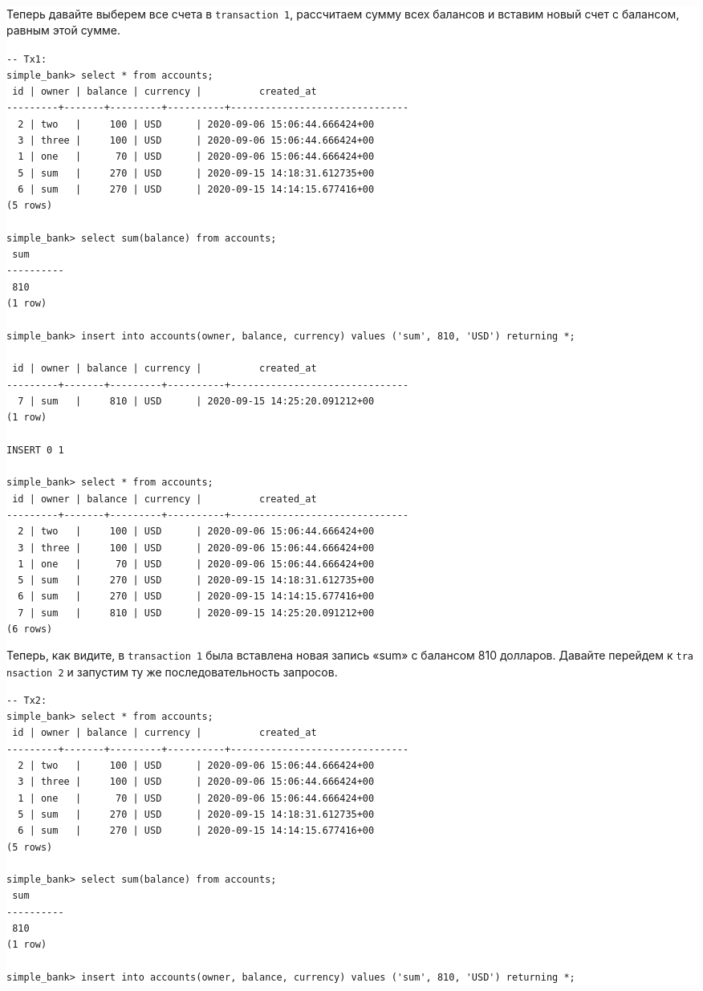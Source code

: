 Теперь давайте выберем все счета в `transaction 1`, рассчитаем сумму всех 
балансов и вставим новый счет с балансом, равным этой сумме.

```shell
-- Tx1:
simple_bank> select * from accounts;
 id | owner | balance | currency |          created_at
---------+-------+---------+----------+-------------------------------
  2 | two   |     100 | USD      | 2020-09-06 15:06:44.666424+00
  3 | three |     100 | USD      | 2020-09-06 15:06:44.666424+00
  1 | one   |      70 | USD      | 2020-09-06 15:06:44.666424+00
  5 | sum   |     270 | USD      | 2020-09-15 14:18:31.612735+00
  6 | sum   |     270 | USD      | 2020-09-15 14:14:15.677416+00
(5 rows)

simple_bank> select sum(balance) from accounts;
 sum
----------
 810
(1 row)

simple_bank> insert into accounts(owner, balance, currency) values ('sum', 810, 'USD') returning *;

 id | owner | balance | currency |          created_at
---------+-------+---------+----------+-------------------------------
  7 | sum   |     810 | USD      | 2020-09-15 14:25:20.091212+00
(1 row)

INSERT 0 1

simple_bank> select * from accounts;
 id | owner | balance | currency |          created_at
---------+-------+---------+----------+-------------------------------
  2 | two   |     100 | USD      | 2020-09-06 15:06:44.666424+00
  3 | three |     100 | USD      | 2020-09-06 15:06:44.666424+00
  1 | one   |      70 | USD      | 2020-09-06 15:06:44.666424+00
  5 | sum   |     270 | USD      | 2020-09-15 14:18:31.612735+00
  6 | sum   |     270 | USD      | 2020-09-15 14:14:15.677416+00
  7 | sum   |     810 | USD      | 2020-09-15 14:25:20.091212+00
(6 rows)
```

Теперь, как видите, в `transaction 1` была вставлена новая запись «sum» с балансом 
810 долларов. Давайте перейдем к `transaction 2` и запустим ту же 
последовательность запросов.

```shell
-- Tx2:
simple_bank> select * from accounts;
 id | owner | balance | currency |          created_at
---------+-------+---------+----------+-------------------------------
  2 | two   |     100 | USD      | 2020-09-06 15:06:44.666424+00
  3 | three |     100 | USD      | 2020-09-06 15:06:44.666424+00
  1 | one   |      70 | USD      | 2020-09-06 15:06:44.666424+00
  5 | sum   |     270 | USD      | 2020-09-15 14:18:31.612735+00
  6 | sum   |     270 | USD      | 2020-09-15 14:14:15.677416+00
(5 rows)

simple_bank> select sum(balance) from accounts;
 sum
----------
 810
(1 row)

simple_bank> insert into accounts(owner, balance, currency) values ('sum', 810, 'USD') returning *;
```